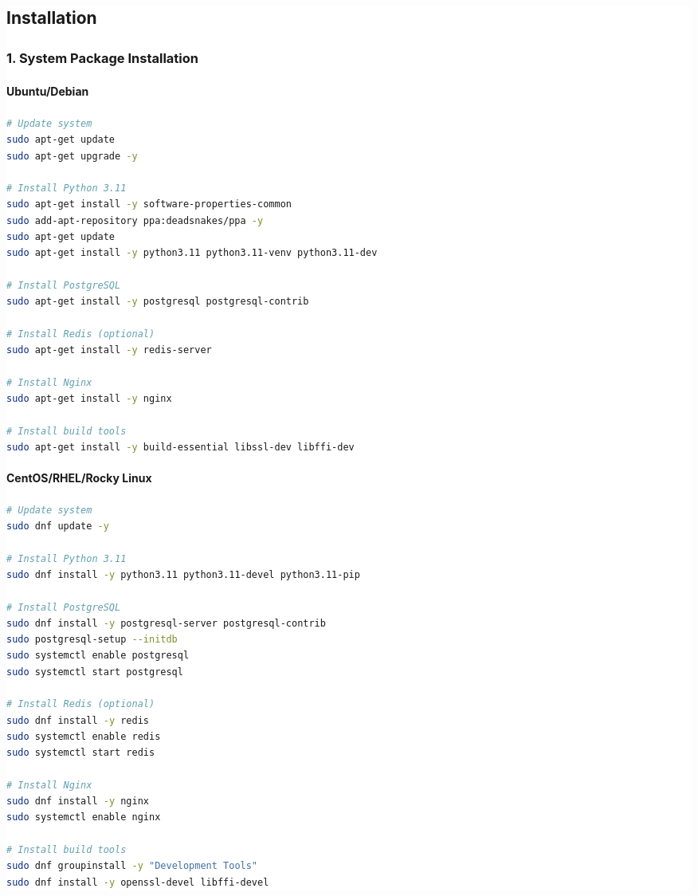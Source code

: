 
## Installation

### 1. System Package Installation

#### Ubuntu/Debian

```bash
# Update system
sudo apt-get update
sudo apt-get upgrade -y

# Install Python 3.11
sudo apt-get install -y software-properties-common
sudo add-apt-repository ppa:deadsnakes/ppa -y
sudo apt-get update
sudo apt-get install -y python3.11 python3.11-venv python3.11-dev

# Install PostgreSQL
sudo apt-get install -y postgresql postgresql-contrib

# Install Redis (optional)
sudo apt-get install -y redis-server

# Install Nginx
sudo apt-get install -y nginx

# Install build tools
sudo apt-get install -y build-essential libssl-dev libffi-dev
```

#### CentOS/RHEL/Rocky Linux

```bash
# Update system
sudo dnf update -y

# Install Python 3.11
sudo dnf install -y python3.11 python3.11-devel python3.11-pip

# Install PostgreSQL
sudo dnf install -y postgresql-server postgresql-contrib
sudo postgresql-setup --initdb
sudo systemctl enable postgresql
sudo systemctl start postgresql

# Install Redis (optional)
sudo dnf install -y redis
sudo systemctl enable redis
sudo systemctl start redis

# Install Nginx
sudo dnf install -y nginx
sudo systemctl enable nginx

# Install build tools
sudo dnf groupinstall -y "Development Tools"
sudo dnf install -y openssl-devel libffi-devel
```
